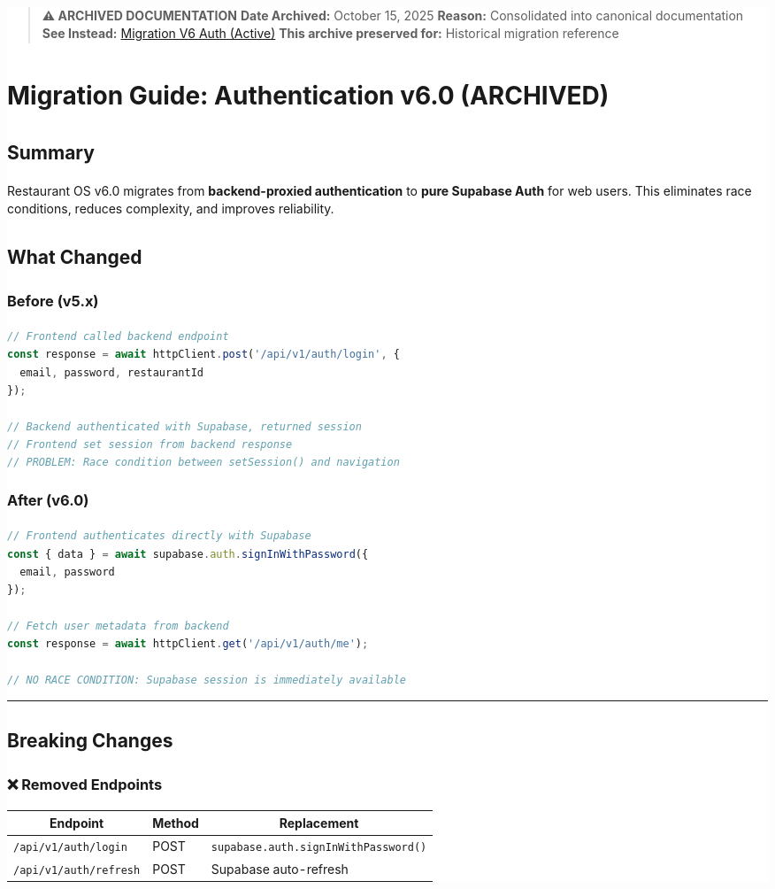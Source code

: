 > **⚠️ ARCHIVED DOCUMENTATION**
> **Date Archived:** October 15, 2025
> **Reason:** Consolidated into canonical documentation
> **See Instead:** [Migration V6 Auth (Active)](../../explanation/concepts/MIGRATION_V6_AUTH.md)
> **This archive preserved for:** Historical migration reference

# Migration Guide: Authentication v6.0 (ARCHIVED)

## Summary

Restaurant OS v6.0 migrates from **backend-proxied authentication** to **pure Supabase Auth** for web users. This eliminates race conditions, reduces complexity, and improves reliability.

## What Changed

### Before (v5.x)
```typescript
// Frontend called backend endpoint
const response = await httpClient.post('/api/v1/auth/login', {
  email, password, restaurantId
});

// Backend authenticated with Supabase, returned session
// Frontend set session from backend response
// PROBLEM: Race condition between setSession() and navigation
```

### After (v6.0)
```typescript
// Frontend authenticates directly with Supabase
const { data } = await supabase.auth.signInWithPassword({
  email, password
});

// Fetch user metadata from backend
const response = await httpClient.get('/api/v1/auth/me');

// NO RACE CONDITION: Supabase session is immediately available
```

---

## Breaking Changes

### ❌ Removed Endpoints

| Endpoint | Method | Replacement |
| --- | --- | --- |
| `/api/v1/auth/login` | POST | `supabase.auth.signInWithPassword()` |
| `/api/v1/auth/refresh` | POST | Supabase auto-refresh |
